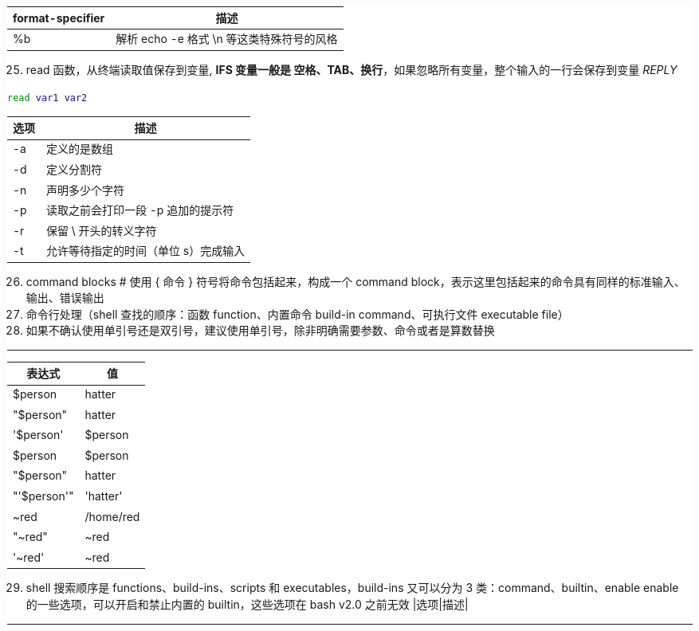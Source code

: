 | format-specifier | 描述                                      |
| ---------------- | ----------------------------------------- |
| %b               | 解析 echo -e 格式 \n 等这类特殊符号的风格 |

25. read 函数，从终端读取值保存到变量, **IFS 变量一般是 空格、TAB、换行**，如果忽略所有变量，整个输入的一行会保存到变量 _REPLY_

```bash
read var1 var2
```

| 选项 | 描述                                 |
| ---- | ------------------------------------ |
| -a   | 定义的是数组                         |
| -d   | 定义分割符                           |
| -n   | 声明多少个字符                       |
| -p   | 读取之前会打印一段 -p 追加的提示符   |
| -r   | 保留 \ 开头的转义字符                |
| -t   | 允许等待指定的时间（单位 s）完成输入 |

26. command blocks # 使用 { 命令 } 符号将命令包括起来，构成一个 command block，表示这里包括起来的命令具有同样的标准输入、输出、错误输出
27. 命令行处理（shell 查找的顺序：函数 function、内置命令 build-in command、可执行文件 executable file）
28. 如果不确认使用单引号还是双引号，建议使用单引号，除非明确需要参数、命令或者是算数替换

---

| 表达式      | 值        |
| ----------- | --------- |
| $person     | hatter    |
| "$person"   | hatter    |
| '$person'   | $person   |
| \$person    | $person   |
| "$person"   | hatter    |
| "'$person'" | 'hatter'  |
| ~red        | /home/red |
| "~red"      | ~red      |
| '~red'      | ~red      |

29. shell 搜索顺序是 functions、build-ins、scripts 和 executables，build-ins 又可以分为 3 类：command、builtin、enable
    enable 的一些选项，可以开启和禁止内置的 builtin，这些选项在 bash v2.0 之前无效
    |选项|描述|

---
